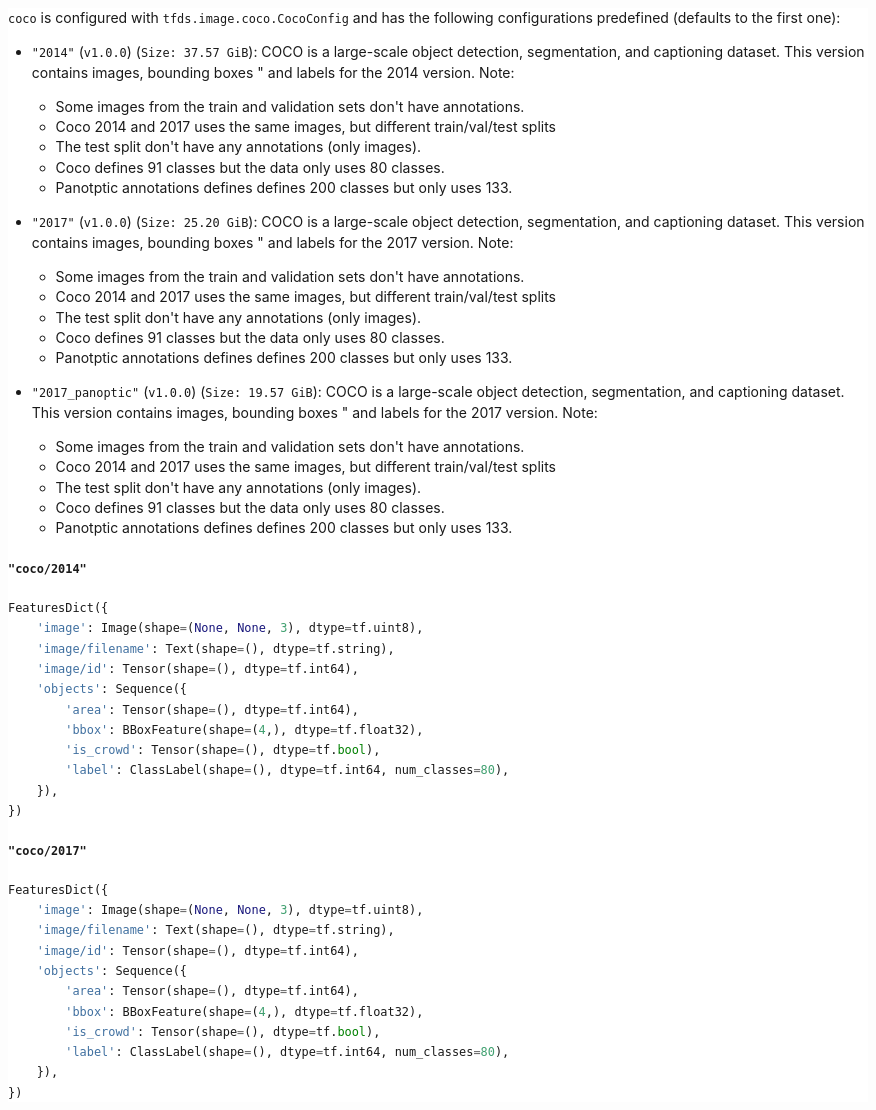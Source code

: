 `coco` is configured with `tfds.image.coco.CocoConfig` and has the following
configurations predefined (defaults to the first one):

*   `"2014"` (`v1.0.0`) (`Size: 37.57 GiB`): COCO is a large-scale object
    detection, segmentation, and captioning dataset. This version contains
    images, bounding boxes " and labels for the 2014 version. Note:

    *   Some images from the train and validation sets don't have annotations.
    *   Coco 2014 and 2017 uses the same images, but different train/val/test
        splits
    *   The test split don't have any annotations (only images).
    *   Coco defines 91 classes but the data only uses 80 classes.
    *   Panotptic annotations defines defines 200 classes but only uses 133.

*   `"2017"` (`v1.0.0`) (`Size: 25.20 GiB`): COCO is a large-scale object
    detection, segmentation, and captioning dataset. This version contains
    images, bounding boxes " and labels for the 2017 version. Note:

    *   Some images from the train and validation sets don't have annotations.
    *   Coco 2014 and 2017 uses the same images, but different train/val/test
        splits
    *   The test split don't have any annotations (only images).
    *   Coco defines 91 classes but the data only uses 80 classes.
    *   Panotptic annotations defines defines 200 classes but only uses 133.

*   `"2017_panoptic"` (`v1.0.0`) (`Size: 19.57 GiB`): COCO is a large-scale
    object detection, segmentation, and captioning dataset. This version
    contains images, bounding boxes " and labels for the 2017 version. Note:

    *   Some images from the train and validation sets don't have annotations.
    *   Coco 2014 and 2017 uses the same images, but different train/val/test
        splits
    *   The test split don't have any annotations (only images).
    *   Coco defines 91 classes but the data only uses 80 classes.
    *   Panotptic annotations defines defines 200 classes but only uses 133.

#### `"coco/2014"`

```python
FeaturesDict({
    'image': Image(shape=(None, None, 3), dtype=tf.uint8),
    'image/filename': Text(shape=(), dtype=tf.string),
    'image/id': Tensor(shape=(), dtype=tf.int64),
    'objects': Sequence({
        'area': Tensor(shape=(), dtype=tf.int64),
        'bbox': BBoxFeature(shape=(4,), dtype=tf.float32),
        'is_crowd': Tensor(shape=(), dtype=tf.bool),
        'label': ClassLabel(shape=(), dtype=tf.int64, num_classes=80),
    }),
})
```

#### `"coco/2017"`

```python
FeaturesDict({
    'image': Image(shape=(None, None, 3), dtype=tf.uint8),
    'image/filename': Text(shape=(), dtype=tf.string),
    'image/id': Tensor(shape=(), dtype=tf.int64),
    'objects': Sequence({
        'area': Tensor(shape=(), dtype=tf.int64),
        'bbox': BBoxFeature(shape=(4,), dtype=tf.float32),
        'is_crowd': Tensor(shape=(), dtype=tf.bool),
        'label': ClassLabel(shape=(), dtype=tf.int64, num_classes=80),
    }),
})
```
